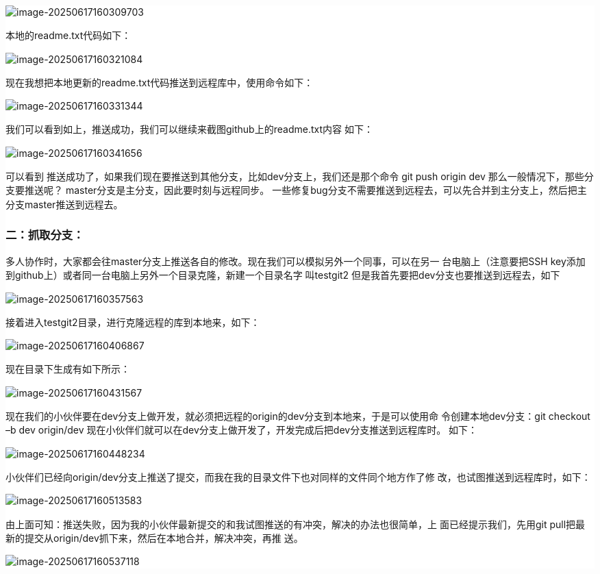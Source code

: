 ![image-20250617160309703](https://cdn.jsdelivr.net/gh/xz131714/PicBed@main/202506171603742.png)

本地的readme.txt代码如下：

![image-20250617160321084](https://cdn.jsdelivr.net/gh/xz131714/PicBed@main/202506171603112.png)

现在我想把本地更新的readme.txt代码推送到远程库中，使用命令如下：

![image-20250617160331344](https://cdn.jsdelivr.net/gh/xz131714/PicBed@main/202506171603373.png)

我们可以看到如上，推送成功，我们可以继续来截图github上的readme.txt内容 如下：

![image-20250617160341656](https://cdn.jsdelivr.net/gh/xz131714/PicBed@main/202506171603703.png)

可以看到 推送成功了，如果我们现在要推送到其他分支，比如dev分支上，我们还是那个命令 git push
origin dev 那么一般情况下，那些分支要推送呢？
master分支是主分支，因此要时刻与远程同步。
一些修复bug分支不需要推送到远程去，可以先合并到主分支上，然后把主分支master推送到远程去。

### 二：抓取分支：

多人协作时，大家都会往master分支上推送各自的修改。现在我们可以模拟另外一个同事，可以在另一
台电脑上（注意要把SSH key添加到github上）或者同一台电脑上另外一个目录克隆，新建一个目录名字
叫testgit2
但是我首先要把dev分支也要推送到远程去，如下

![image-20250617160357563](https://cdn.jsdelivr.net/gh/xz131714/PicBed@main/202506171603598.png)

接着进入testgit2目录，进行克隆远程的库到本地来，如下：

![image-20250617160406867](https://cdn.jsdelivr.net/gh/xz131714/PicBed@main/202506171604904.png)

现在目录下生成有如下所示：

![image-20250617160431567](https://cdn.jsdelivr.net/gh/xz131714/PicBed@main/202506171604602.png)

现在我们的小伙伴要在dev分支上做开发，就必须把远程的origin的dev分支到本地来，于是可以使用命
令创建本地dev分支：git checkout –b dev origin/dev
现在小伙伴们就可以在dev分支上做开发了，开发完成后把dev分支推送到远程库时。
如下：

![image-20250617160448234](https://cdn.jsdelivr.net/gh/xz131714/PicBed@main/202506171604271.png)

小伙伴们已经向origin/dev分支上推送了提交，而我在我的目录文件下也对同样的文件同个地方作了修
改，也试图推送到远程库时，如下：

![image-20250617160513583](https://cdn.jsdelivr.net/gh/xz131714/PicBed@main/202506171605627.png)

由上面可知：推送失败，因为我的小伙伴最新提交的和我试图推送的有冲突，解决的办法也很简单，上
面已经提示我们，先用git pull把最新的提交从origin/dev抓下来，然后在本地合并，解决冲突，再推
送。

![image-20250617160537118](https://cdn.jsdelivr.net/gh/xz131714/PicBed@main/202506171605155.png)
